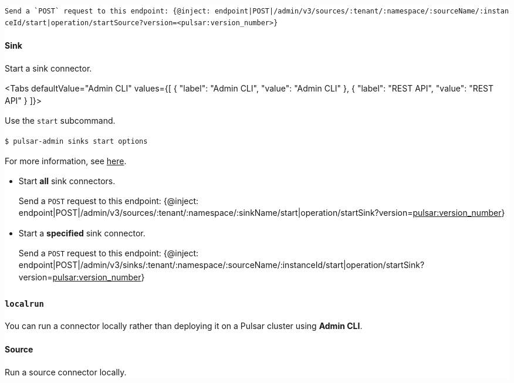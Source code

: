     Send a `POST` request to this endpoint: {@inject: endpoint|POST|/admin/v3/sources/:tenant/:namespace/:sourceName/:instanceId/start|operation/startSource?version=<pulsar:version_number>}

</TabItem>

</Tabs>

#### Sink

Start a sink connector.

<Tabs 
  defaultValue="Admin CLI"
  values={[
  {
    "label": "Admin CLI",
    "value": "Admin CLI"
  },
  {
    "label": "REST API",
    "value": "REST API"
  }
]}>

<TabItem value="Admin CLI">

Use the `start` subcommand.


```
$ pulsar-admin sinks start options
```

For more information, see [here](io-cli.md#start-1).

</TabItem>
<TabItem value="REST API">

* Start **all** sink connectors.

    Send a `POST` request to this endpoint: {@inject: endpoint|POST|/admin/v3/sources/:tenant/:namespace/:sinkName/start|operation/startSink?version=<pulsar:version_number>}

* Start a **specified** sink connector.

    Send a `POST` request to this endpoint: {@inject: endpoint|POST|/admin/v3/sinks/:tenant/:namespace/:sourceName/:instanceId/start|operation/startSink?version=<pulsar:version_number>}

</TabItem>

</Tabs>

### `localrun`

You can run a connector locally rather than deploying it on a Pulsar cluster using **Admin CLI**.

#### Source

Run a source connector locally.
